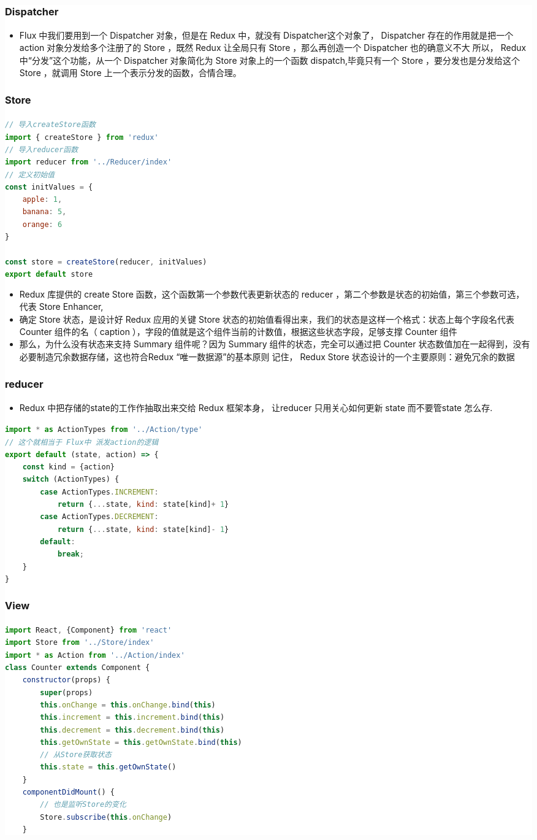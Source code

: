 ### Dispatcher
- Flux 中我们要用到一个 Dispatcher 对象，但是在 Redux 中，就没有 Dispatcher这个对象了， Dispatcher 存在的作用就是把一个 action 对象分发给多个注册了的 Store ，既然
Redux 让全局只有 Store ，那么再创造一个 Dispatcher 也的确意义不大 所以， Redux中“分发”这个功能，从一个 Dispatcher 对象简化为 Store 对象上的一个函数 dispatch,毕竟只有一个 Store ，要分发也是分发给这个 Store ，就调用 Store 上一个表示分发的函数，合情合理。
### Store
~~~javascript
// 导入createStore函数
import { createStore } from 'redux'
// 导入reducer函数
import reducer from '../Reducer/index'
// 定义初始值
const initValues = {
    apple: 1,
    banana: 5,
    orange: 6
}

const store = createStore(reducer, initValues)
export default store
~~~
- Redux 库提供的 create Store 函数，这个函数第一个参数代表更新状态的 reducer ，第二个参数是状态的初始值，第三个参数可选，代表 Store Enhancer, 
- 确定 Store 状态，是设计好 Redux 应用的关键 Store 状态的初始值看得出来，我们的状态是这样一个格式：状态上每个字段名代表 Counter 组件的名（ caption ），字段的值就是这个组件当前的计数值，根据这些状态字段，足够支撑 Counter 组件
- 那么，为什么没有状态来支持 Summary 组件呢？因为 Summary 组件的状态，完全可以通过把 Counter 状态数值加在一起得到，没有必要制造冗余数据存储，这也符合Redux “唯一数据源”的基本原则 记住， Redux Store 状态设计的一个主要原则：避免冗余的数据
### reducer
- Redux 中把存储的state的工作作抽取出来交给 Redux 框架本身， 让reducer 只用关心如何更新 state 而不要管state 怎么存.
~~~javascript
import * as ActionTypes from '../Action/type'
// 这个就相当于 Flux中 派发action的逻辑
export default (state, action) => {
    const kind = {action}
    switch (ActionTypes) {
        case ActionTypes.INCREMENT:
            return {...state, kind: state[kind]+ 1}
        case ActionTypes.DECREMENT:
            return {...state, kind: state[kind]- 1}
        default:
            break;
    }
}
~~~
### View
~~~javascript
import React, {Component} from 'react'
import Store from '../Store/index'
import * as Action from '../Action/index'
class Counter extends Component {
    constructor(props) {
        super(props)
        this.onChange = this.onChange.bind(this)
        this.increment = this.increment.bind(this)
        this.decrement = this.decrement.bind(this)
        this.getOwnState = this.getOwnState.bind(this)
        // 从Store获取状态
        this.state = this.getOwnState()
    }
    componentDidMount() {
        // 也是监听Store的变化
        Store.subscribe(this.onChange)
    }
~~~